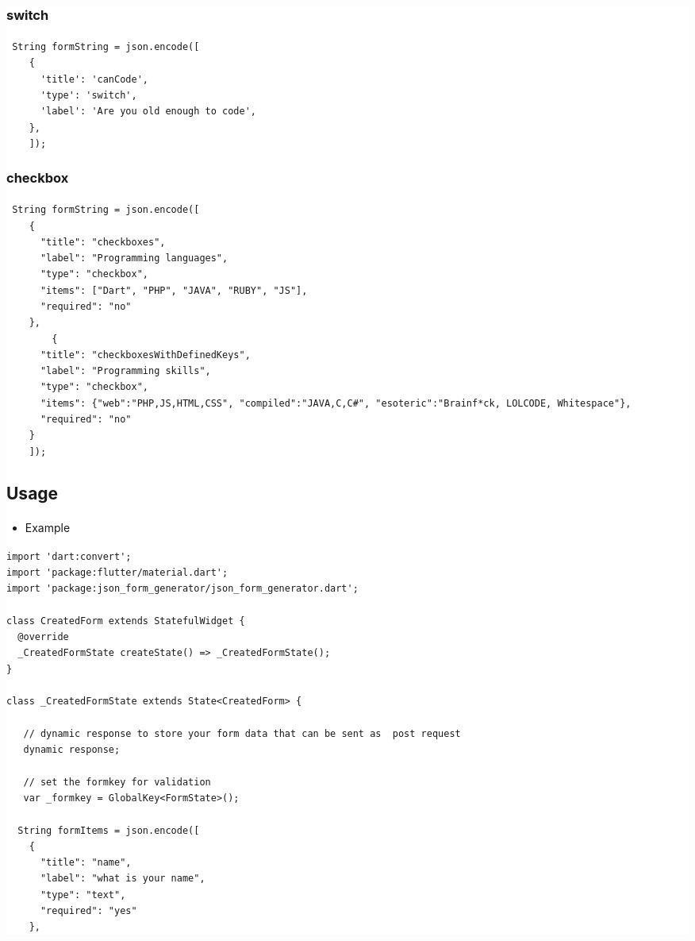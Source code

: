 ### switch

```
 String formString = json.encode([
    {
      'title': 'canCode',
      'type': 'switch',
      'label': 'Are you old enough to code',
    },
    ]);

```

### checkbox

```
 String formString = json.encode([
    {
      "title": "checkboxes",
      "label": "Programming languages",
      "type": "checkbox",
      "items": ["Dart", "PHP", "JAVA", "RUBY", "JS"],
      "required": "no"
    },
        {
      "title": "checkboxesWithDefinedKeys",
      "label": "Programming skills",
      "type": "checkbox",
      "items": {"web":"PHP,JS,HTML,CSS", "compiled":"JAVA,C,C#", "esoteric":"Brainf*ck, LOLCODE, Whitespace"},
      "required": "no"
    }
    ]);

```

## Usage

- Example

```
import 'dart:convert';
import 'package:flutter/material.dart';
import 'package:json_form_generator/json_form_generator.dart';

class CreatedForm extends StatefulWidget {
  @override
  _CreatedFormState createState() => _CreatedFormState();
}

class _CreatedFormState extends State<CreatedForm> {

   // dynamic response to store your form data that can be sent as  post request
   dynamic response;

   // set the formkey for validation
   var _formkey = GlobalKey<FormState>();

  String formItems = json.encode([
    {
      "title": "name",
      "label": "what is your name",
      "type": "text",
      "required": "yes"
    },
```